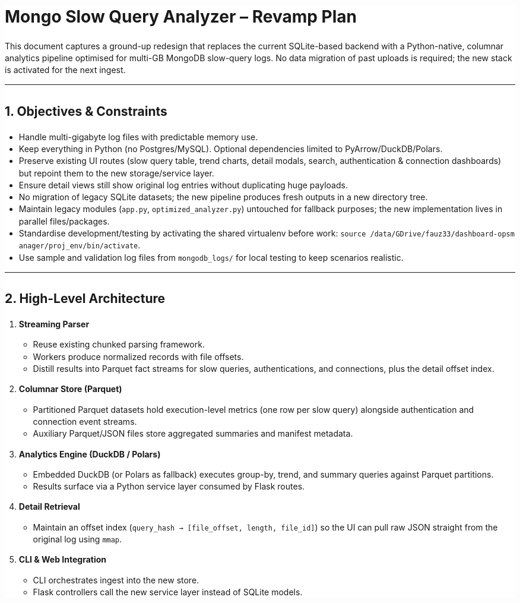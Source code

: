# Mongo Slow Query Analyzer – Revamp Plan

This document captures a ground-up redesign that replaces the current SQLite-based backend with a Python-native, columnar analytics pipeline optimised for multi-GB MongoDB slow-query logs. No data migration of past uploads is required; the new stack is activated for the next ingest.

--------------------------------------------------------------------------------
## 1. Objectives & Constraints

- Handle multi-gigabyte log files with predictable memory use.
- Keep everything in Python (no Postgres/MySQL). Optional dependencies limited to PyArrow/DuckDB/Polars.
- Preserve existing UI routes (slow query table, trend charts, detail modals, search, authentication & connection dashboards) but repoint them to the new storage/service layer.
- Ensure detail views still show original log entries without duplicating huge payloads.
- No migration of legacy SQLite datasets; the new pipeline produces fresh outputs in a new directory tree.
- Maintain legacy modules (`app.py`, `optimized_analyzer.py`) untouched for fallback purposes; the new implementation lives in parallel files/packages.
- Standardise development/testing by activating the shared virtualenv before work: `source /data/GDrive/fauz33/dashboard-opsmanager/proj_env/bin/activate`.
- Use sample and validation log files from `mongodb_logs/` for local testing to keep scenarios realistic.

--------------------------------------------------------------------------------
## 2. High-Level Architecture

1. **Streaming Parser**
   - Reuse existing chunked parsing framework.
   - Workers produce normalized records with file offsets.
   - Distill results into Parquet fact streams for slow queries, authentications, and connections, plus the detail offset index.

2. **Columnar Store (Parquet)**
   - Partitioned Parquet datasets hold execution-level metrics (one row per slow query) alongside authentication and connection event streams.
   - Auxiliary Parquet/JSON files store aggregated summaries and manifest metadata.

3. **Analytics Engine (DuckDB / Polars)**
   - Embedded DuckDB (or Polars as fallback) executes group-by, trend, and summary queries against Parquet partitions.
   - Results surface via a Python service layer consumed by Flask routes.

4. **Detail Retrieval**
   - Maintain an offset index (`query_hash → [file_offset, length, file_id]`) so the UI can pull raw JSON straight from the original log using `mmap`.

5. **CLI & Web Integration**
   - CLI orchestrates ingest into the new store.
   - Flask controllers call the new service layer instead of SQLite models.

